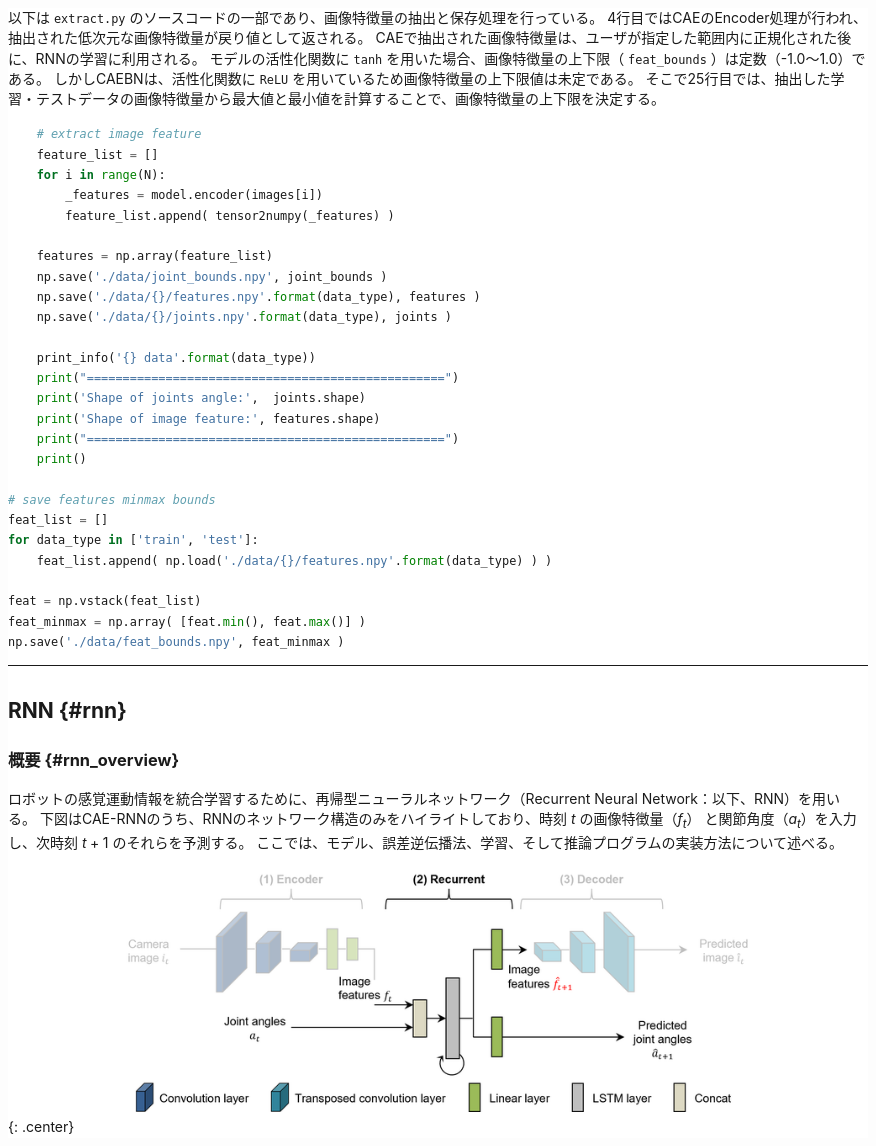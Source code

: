 以下は `extract.py` のソースコードの一部であり、画像特徴量の抽出と保存処理を行っている。
4行目ではCAEのEncoder処理が行われ、抽出された低次元な画像特徴量が戻り値として返される。
CAEで抽出された画像特徴量は、ユーザが指定した範囲内に正規化された後に、RNNの学習に利用される。
モデルの活性化関数に `tanh` を用いた場合、画像特徴量の上下限（ `feat_bounds` ）は定数（-1.0～1.0）である。
しかしCAEBNは、活性化関数に `ReLU` を用いているため画像特徴量の上下限値は未定である。
そこで25行目では、抽出した学習・テストデータの画像特徴量から最大値と最小値を計算することで、画像特徴量の上下限を決定する。

```python title="<a href=https://github.com/ogata-lab/eipl/blob/master/eipl/zoo/cae/bin/extract.py>[SOURCE] extract.py</a>" linenums="1" hl_lines="4 25"
    # extract image feature
    feature_list = []
    for i in range(N):
        _features = model.encoder(images[i])
        feature_list.append( tensor2numpy(_features) )

    features = np.array(feature_list)
    np.save('./data/joint_bounds.npy', joint_bounds )
    np.save('./data/{}/features.npy'.format(data_type), features )
    np.save('./data/{}/joints.npy'.format(data_type), joints )
    
    print_info('{} data'.format(data_type))
    print("==================================================")
    print('Shape of joints angle:',  joints.shape)
    print('Shape of image feature:', features.shape)
    print("==================================================")
    print()

# save features minmax bounds
feat_list = []
for data_type in ['train', 'test']:
    feat_list.append( np.load('./data/{}/features.npy'.format(data_type) ) )

feat = np.vstack(feat_list)
feat_minmax = np.array( [feat.min(), feat.max()] )
np.save('./data/feat_bounds.npy', feat_minmax )
```




----
## RNN {#rnn}

### 概要 {#rnn_overview}
ロボットの感覚運動情報を統合学習するために、再帰型ニューラルネットワーク（Recurrent Neural Network：以下、RNN）を用いる。
下図はCAE-RNNのうち、RNNのネットワーク構造のみをハイライトしており、時刻 $t$ の画像特徴量（$f_t$） と関節角度（$a_t$）を入力し、次時刻 $t+1$ のそれらを予測する。
ここでは、モデル、誤差逆伝播法、学習、そして推論プログラムの実装方法について述べる。

![Network structure of RNN](img/cae-rnn/rnn.png){: .center}
